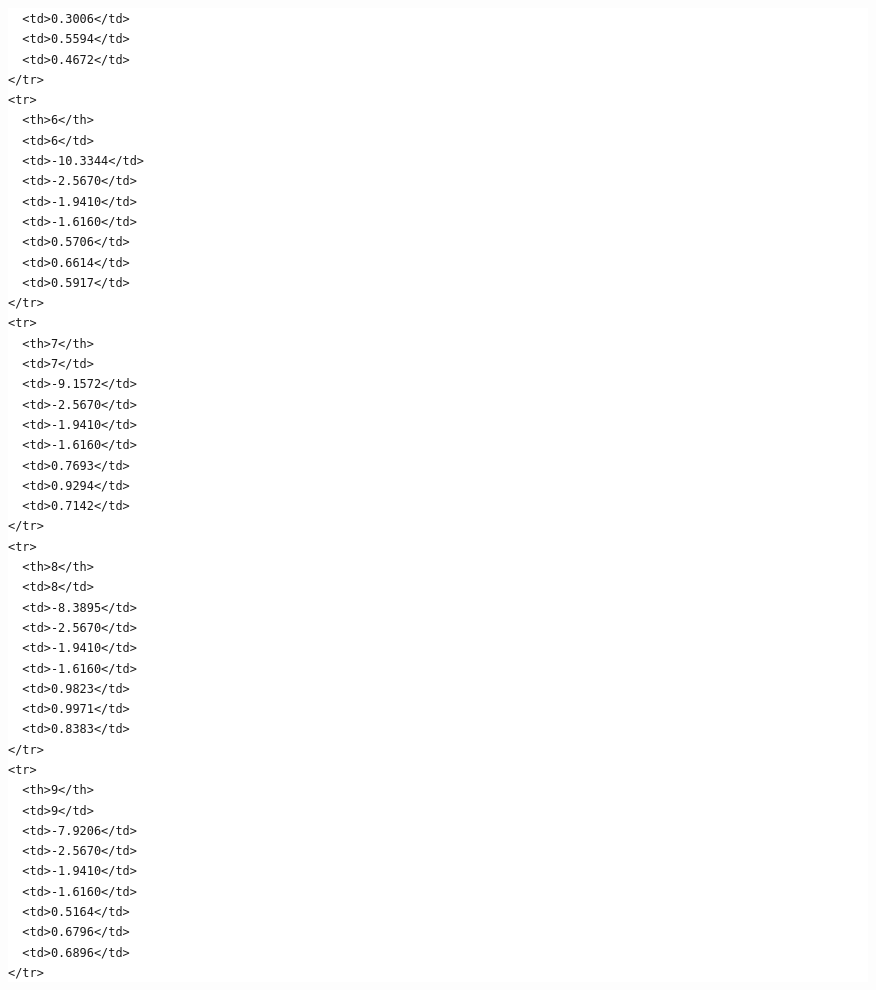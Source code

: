       <td>0.3006</td>
      <td>0.5594</td>
      <td>0.4672</td>
    </tr>
    <tr>
      <th>6</th>
      <td>6</td>
      <td>-10.3344</td>
      <td>-2.5670</td>
      <td>-1.9410</td>
      <td>-1.6160</td>
      <td>0.5706</td>
      <td>0.6614</td>
      <td>0.5917</td>
    </tr>
    <tr>
      <th>7</th>
      <td>7</td>
      <td>-9.1572</td>
      <td>-2.5670</td>
      <td>-1.9410</td>
      <td>-1.6160</td>
      <td>0.7693</td>
      <td>0.9294</td>
      <td>0.7142</td>
    </tr>
    <tr>
      <th>8</th>
      <td>8</td>
      <td>-8.3895</td>
      <td>-2.5670</td>
      <td>-1.9410</td>
      <td>-1.6160</td>
      <td>0.9823</td>
      <td>0.9971</td>
      <td>0.8383</td>
    </tr>
    <tr>
      <th>9</th>
      <td>9</td>
      <td>-7.9206</td>
      <td>-2.5670</td>
      <td>-1.9410</td>
      <td>-1.6160</td>
      <td>0.5164</td>
      <td>0.6796</td>
      <td>0.6896</td>
    </tr>
  </tbody>
</table>
</div>
